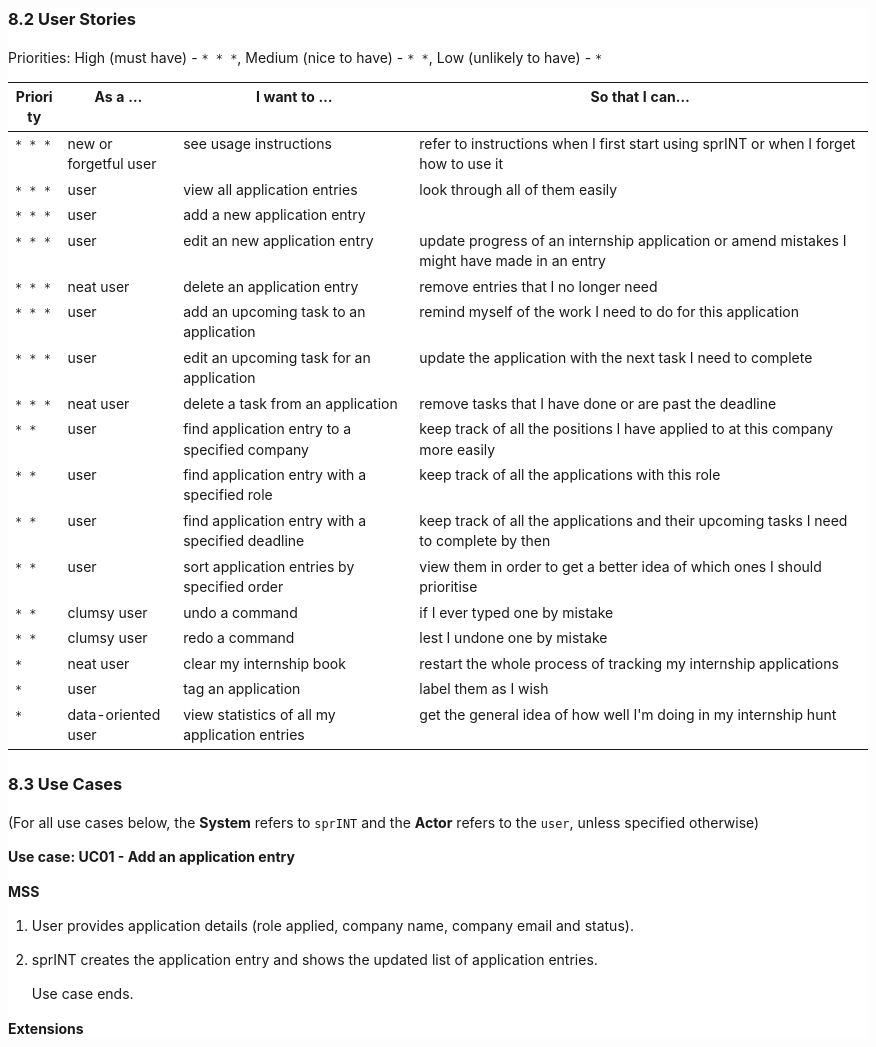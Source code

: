 
### 8.2 User Stories

Priorities: High (must have) - `* * *`, Medium (nice to have) - `* *`, Low (unlikely to have) - `*`

| Priority | As a …​               | I want to …​                                     | So that I can…​                                                                              |
|----------|-----------------------|--------------------------------------------------|----------------------------------------------------------------------------------------------|
| `* * *`  | new or forgetful user | see usage instructions                           | refer to instructions when I first start using sprINT or when I forget how to use it         |
| `* * *`  | user                  | view all application entries                     | look through all of them easily                                                              |
| `* * *`  | user                  | add a new application entry                      |                                                                                              |
| `* * *`  | user                  | edit an new application entry                    | update progress of an internship application or amend mistakes I might have made in an entry |
| `* * *`  | neat user             | delete an application entry                      | remove entries that I no longer need                                                         |
| `* * *`  | user                  | add an upcoming task to an application           | remind myself of the work I need to do for this application                                  |
| `* * *`  | user                  | edit an upcoming task for an application         | update the application with the next task I need to complete                                 |
| `* * *`  | neat user             | delete a task from an application                | remove tasks that I have done or are past the deadline                                       |
| `* *`    | user                  | find application entry to a specified company    | keep track of all the positions I have applied to at this company more easily                |
| `* *`    | user                  | find application entry with a specified role     | keep track of all the applications with this role                                            |
| `* *`    | user                  | find application entry with a specified deadline | keep track of all the applications and their upcoming tasks I need to complete by then       |
| `* *`    | user                  | sort application entries by specified order      | view them in order to get a better idea of which ones I should prioritise                    |
| `* *`    | clumsy user           | undo a command                                   | if I ever typed one by mistake                                                               |
| `* *`    | clumsy user           | redo a command                                   | lest I undone one by mistake                                                                 |
| `* `     | neat user             | clear my internship book                         | restart the whole process of tracking my internship applications                             |
| `* `     | user                  | tag an application                               | label them as I wish                                                                         |
| `* `     | data-oriented user    | view statistics of all my application entries    | get the general idea of how well I'm doing in my internship hunt                             |

<div style="page-break-after: always;"></div>

### 8.3 Use Cases

(For all use cases below, the **System** refers to `sprINT` and the **Actor** refers to the `user`, unless specified otherwise)

**Use case: UC01 - Add an application entry**

**MSS**

1. User provides application details (role applied, company name, company email and status).
2. sprINT creates the application entry and shows the updated list of application entries.

    Use case ends.

**Extensions**
